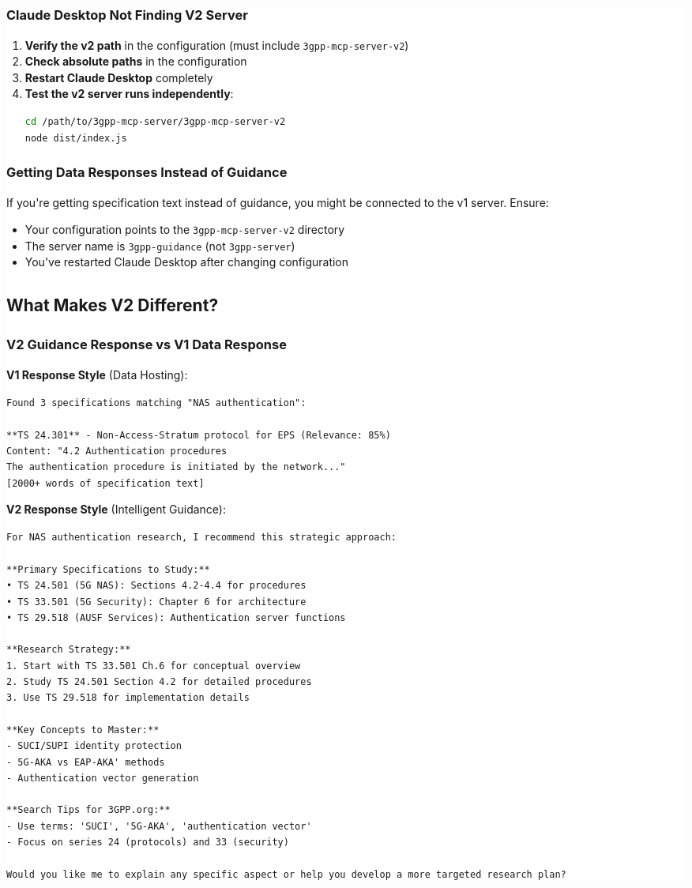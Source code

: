 ### Claude Desktop Not Finding V2 Server
1. **Verify the v2 path** in the configuration (must include `3gpp-mcp-server-v2`)
2. **Check absolute paths** in the configuration
3. **Restart Claude Desktop** completely
4. **Test the v2 server runs independently**:
   ```bash
   cd /path/to/3gpp-mcp-server/3gpp-mcp-server-v2
   node dist/index.js
   ```

### Getting Data Responses Instead of Guidance
If you're getting specification text instead of guidance, you might be connected to the v1 server. Ensure:
- Your configuration points to the `3gpp-mcp-server-v2` directory
- The server name is `3gpp-guidance` (not `3gpp-server`)
- You've restarted Claude Desktop after changing configuration

## What Makes V2 Different?

### V2 Guidance Response vs V1 Data Response

**V1 Response Style** (Data Hosting):
```
Found 3 specifications matching "NAS authentication":

**TS 24.301** - Non-Access-Stratum protocol for EPS (Relevance: 85%)
Content: "4.2 Authentication procedures
The authentication procedure is initiated by the network..."
[2000+ words of specification text]
```

**V2 Response Style** (Intelligent Guidance):
```
For NAS authentication research, I recommend this strategic approach:

**Primary Specifications to Study:**
• TS 24.501 (5G NAS): Sections 4.2-4.4 for procedures
• TS 33.501 (5G Security): Chapter 6 for architecture
• TS 29.518 (AUSF Services): Authentication server functions

**Research Strategy:**
1. Start with TS 33.501 Ch.6 for conceptual overview
2. Study TS 24.501 Section 4.2 for detailed procedures
3. Use TS 29.518 for implementation details

**Key Concepts to Master:**
- SUCI/SUPI identity protection
- 5G-AKA vs EAP-AKA' methods
- Authentication vector generation

**Search Tips for 3GPP.org:**
- Use terms: 'SUCI', '5G-AKA', 'authentication vector'
- Focus on series 24 (protocols) and 33 (security)

Would you like me to explain any specific aspect or help you develop a more targeted research plan?
```

